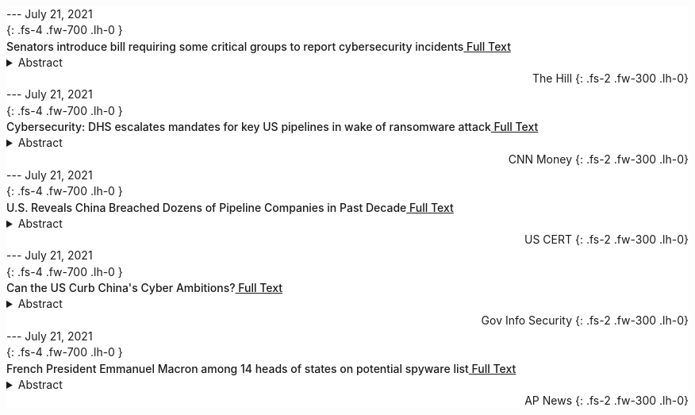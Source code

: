 </div>
---
July 21, 2021 <br>
{: .fs-4 .fw-700 .lh-0  }
<p style="font-weight:500; margin:0px" markdown="1">
Senators introduce bill requiring some critical groups to report cybersecurity incidents<a href="https://thehill.com//policy/cybersecurity/564048-senators-introduce-bill-requiring-some-mandatory-reporting-of"> Full Text</a>
</p>
<details><summary>Abstract</summary></details>
<div style="text-align: right" markdown="1">
The Hill
{: .fs-2 .fw-300 .lh-0}
</div>
---
July 21, 2021 <br>
{: .fs-4 .fw-700 .lh-0  }
<p style="font-weight:500; margin:0px" markdown="1">
Cybersecurity: DHS escalates mandates for key US pipelines in wake of ransomware attack<a href="https://edition.cnn.com/2021/07/20/politics/dhs-increases-cybersecuriy-mandates-key-us-pipelines/index.html?&amp;web_view=true"> Full Text</a>
</p>
<details><summary>Abstract</summary></details>
<div style="text-align: right" markdown="1">
CNN Money
{: .fs-2 .fw-300 .lh-0}
</div>
---
July 21, 2021 <br>
{: .fs-4 .fw-700 .lh-0  }
<p style="font-weight:500; margin:0px" markdown="1">
U.S. Reveals China Breached Dozens of Pipeline Companies in Past Decade<a href="https://us-cert.cisa.gov/ncas/alerts/aa21-201a?&amp;web_view=true"> Full Text</a>
</p>
<details><summary>Abstract</summary></details>
<div style="text-align: right" markdown="1">
US CERT
{: .fs-2 .fw-300 .lh-0}
</div>
---
July 21, 2021 <br>
{: .fs-4 .fw-700 .lh-0  }
<p style="font-weight:500; margin:0px" markdown="1">
Can the US Curb China's Cyber Ambitions?<a href="https://www.govinfosecurity.com/the-us-curb-chinas-cyber-ambitions-a-17109?&amp;web_view=true"> Full Text</a>
</p>
<details><summary>Abstract</summary></details>
<div style="text-align: right" markdown="1">
Gov Info Security
{: .fs-2 .fw-300 .lh-0}
</div>
---
July 21, 2021 <br>
{: .fs-4 .fw-700 .lh-0  }
<p style="font-weight:500; margin:0px" markdown="1">
French President Emmanuel Macron among 14 heads of states on potential spyware list<a href="https://apnews.com/article/technology-europe-middle-east-africa-jamal-khashoggi-8f2973fbd45803c175c653846b7fff68?&amp;web_view=true"> Full Text</a>
</p>
<details><summary>Abstract</summary></details>
<div style="text-align: right" markdown="1">
AP News
{: .fs-2 .fw-300 .lh-0}